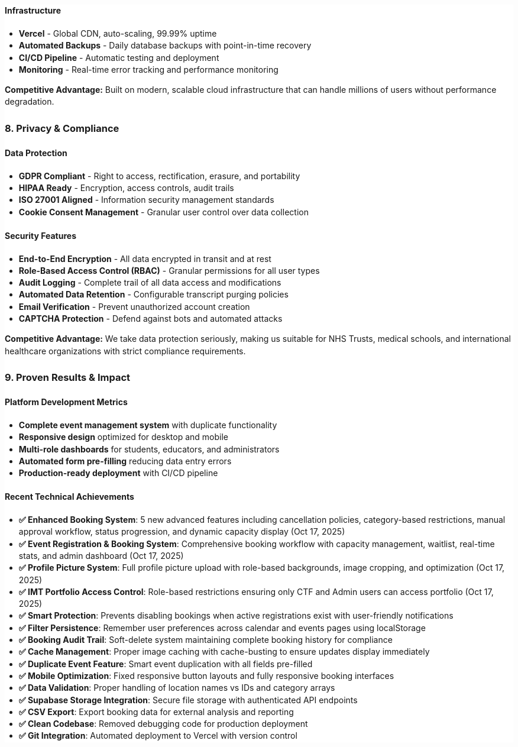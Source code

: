 #### **Infrastructure**
- **Vercel** - Global CDN, auto-scaling, 99.99% uptime
- **Automated Backups** - Daily database backups with point-in-time recovery
- **CI/CD Pipeline** - Automatic testing and deployment
- **Monitoring** - Real-time error tracking and performance monitoring

**Competitive Advantage:** Built on modern, scalable cloud infrastructure that can handle millions of users without performance degradation.

### 8. **Privacy & Compliance**

#### **Data Protection**
- **GDPR Compliant** - Right to access, rectification, erasure, and portability
- **HIPAA Ready** - Encryption, access controls, audit trails
- **ISO 27001 Aligned** - Information security management standards
- **Cookie Consent Management** - Granular user control over data collection

#### **Security Features**
- **End-to-End Encryption** - All data encrypted in transit and at rest
- **Role-Based Access Control (RBAC)** - Granular permissions for all user types
- **Audit Logging** - Complete trail of all data access and modifications
- **Automated Data Retention** - Configurable transcript purging policies
- **Email Verification** - Prevent unauthorized account creation
- **CAPTCHA Protection** - Defend against bots and automated attacks

**Competitive Advantage:** We take data protection seriously, making us suitable for NHS Trusts, medical schools, and international healthcare organizations with strict compliance requirements.

### 9. **Proven Results & Impact**

#### **Platform Development Metrics**
- **Complete event management system** with duplicate functionality
- **Responsive design** optimized for desktop and mobile
- **Multi-role dashboards** for students, educators, and administrators
- **Automated form pre-filling** reducing data entry errors
- **Production-ready deployment** with CI/CD pipeline

#### **Recent Technical Achievements**
- **✅ Enhanced Booking System**: 5 new advanced features including cancellation policies, category-based restrictions, manual approval workflow, status progression, and dynamic capacity display (Oct 17, 2025)
- **✅ Event Registration & Booking System**: Comprehensive booking workflow with capacity management, waitlist, real-time stats, and admin dashboard (Oct 17, 2025)
- **✅ Profile Picture System**: Full profile picture upload with role-based backgrounds, image cropping, and optimization (Oct 17, 2025)
- **✅ IMT Portfolio Access Control**: Role-based restrictions ensuring only CTF and Admin users can access portfolio (Oct 17, 2025)
- **✅ Smart Protection**: Prevents disabling bookings when active registrations exist with user-friendly notifications
- **✅ Filter Persistence**: Remember user preferences across calendar and events pages using localStorage
- **✅ Booking Audit Trail**: Soft-delete system maintaining complete booking history for compliance
- **✅ Cache Management**: Proper image caching with cache-busting to ensure updates display immediately
- **✅ Duplicate Event Feature**: Smart event duplication with all fields pre-filled
- **✅ Mobile Optimization**: Fixed responsive button layouts and fully responsive booking interfaces
- **✅ Data Validation**: Proper handling of location names vs IDs and category arrays
- **✅ Supabase Storage Integration**: Secure file storage with authenticated API endpoints
- **✅ CSV Export**: Export booking data for external analysis and reporting
- **✅ Clean Codebase**: Removed debugging code for production deployment
- **✅ Git Integration**: Automated deployment to Vercel with version control
